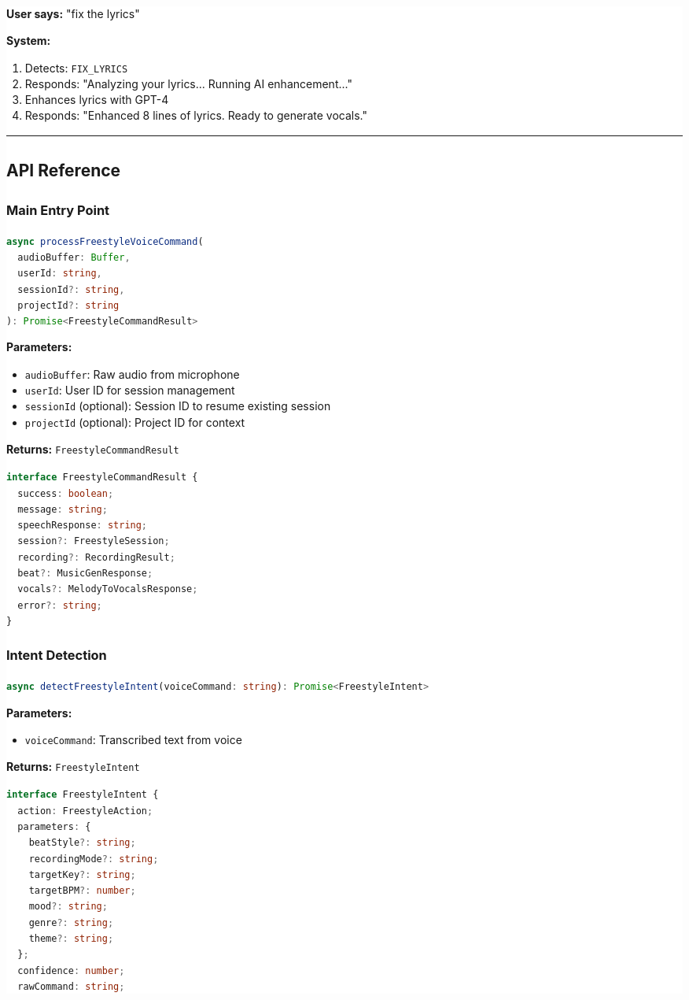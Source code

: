 **User says:** "fix the lyrics"

**System:**
1. Detects: `FIX_LYRICS`
2. Responds: "Analyzing your lyrics... Running AI enhancement..."
3. Enhances lyrics with GPT-4
4. Responds: "Enhanced 8 lines of lyrics. Ready to generate vocals."

---

## API Reference

### Main Entry Point

```typescript
async processFreestyleVoiceCommand(
  audioBuffer: Buffer,
  userId: string,
  sessionId?: string,
  projectId?: string
): Promise<FreestyleCommandResult>
```

**Parameters:**
- `audioBuffer`: Raw audio from microphone
- `userId`: User ID for session management
- `sessionId` (optional): Session ID to resume existing session
- `projectId` (optional): Project ID for context

**Returns:** `FreestyleCommandResult`
```typescript
interface FreestyleCommandResult {
  success: boolean;
  message: string;
  speechResponse: string;
  session?: FreestyleSession;
  recording?: RecordingResult;
  beat?: MusicGenResponse;
  vocals?: MelodyToVocalsResponse;
  error?: string;
}
```

### Intent Detection

```typescript
async detectFreestyleIntent(voiceCommand: string): Promise<FreestyleIntent>
```

**Parameters:**
- `voiceCommand`: Transcribed text from voice

**Returns:** `FreestyleIntent`
```typescript
interface FreestyleIntent {
  action: FreestyleAction;
  parameters: {
    beatStyle?: string;
    recordingMode?: string;
    targetKey?: string;
    targetBPM?: number;
    mood?: string;
    genre?: string;
    theme?: string;
  };
  confidence: number;
  rawCommand: string;
```
